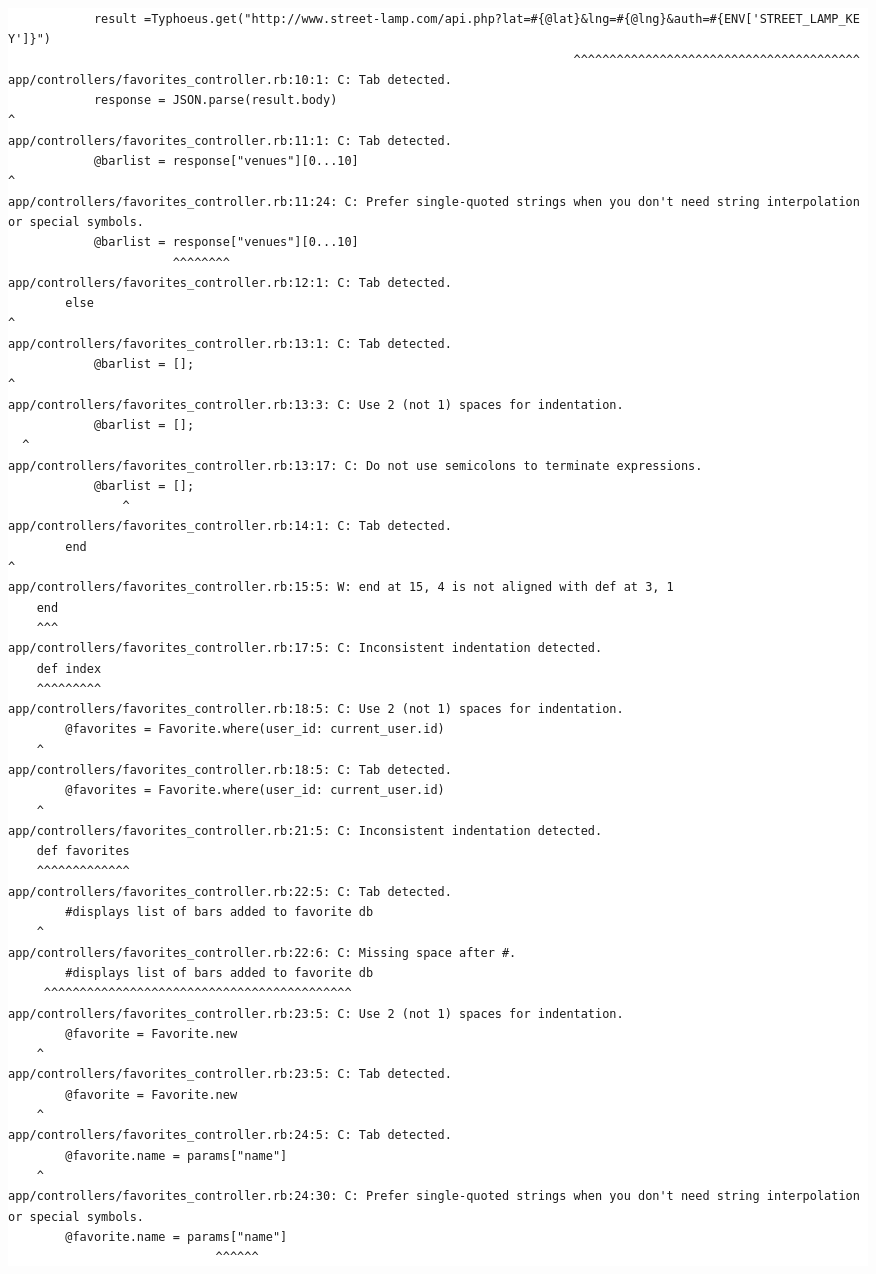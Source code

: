 ```
	    	result =Typhoeus.get("http://www.street-lamp.com/api.php?lat=#{@lat}&lng=#{@lng}&auth=#{ENV['STREET_LAMP_KEY']}")
                                                                               ^^^^^^^^^^^^^^^^^^^^^^^^^^^^^^^^^^^^^^^^
app/controllers/favorites_controller.rb:10:1: C: Tab detected.
			response = JSON.parse(result.body)
^
app/controllers/favorites_controller.rb:11:1: C: Tab detected.
			@barlist = response["venues"][0...10]
^
app/controllers/favorites_controller.rb:11:24: C: Prefer single-quoted strings when you don't need string interpolation or special symbols.
			@barlist = response["venues"][0...10]
                       ^^^^^^^^
app/controllers/favorites_controller.rb:12:1: C: Tab detected.
		else
^
app/controllers/favorites_controller.rb:13:1: C: Tab detected.
			@barlist = [];
^
app/controllers/favorites_controller.rb:13:3: C: Use 2 (not 1) spaces for indentation.
			@barlist = [];
  ^
app/controllers/favorites_controller.rb:13:17: C: Do not use semicolons to terminate expressions.
			@barlist = [];
                ^
app/controllers/favorites_controller.rb:14:1: C: Tab detected.
		end
^
app/controllers/favorites_controller.rb:15:5: W: end at 15, 4 is not aligned with def at 3, 1
    end
    ^^^
app/controllers/favorites_controller.rb:17:5: C: Inconsistent indentation detected.
    def index
    ^^^^^^^^^
app/controllers/favorites_controller.rb:18:5: C: Use 2 (not 1) spaces for indentation.
    	@favorites = Favorite.where(user_id: current_user.id)
    ^
app/controllers/favorites_controller.rb:18:5: C: Tab detected.
    	@favorites = Favorite.where(user_id: current_user.id)
    ^
app/controllers/favorites_controller.rb:21:5: C: Inconsistent indentation detected.
    def favorites
    ^^^^^^^^^^^^^
app/controllers/favorites_controller.rb:22:5: C: Tab detected.
    	#displays list of bars added to favorite db
    ^
app/controllers/favorites_controller.rb:22:6: C: Missing space after #.
    	#displays list of bars added to favorite db
     ^^^^^^^^^^^^^^^^^^^^^^^^^^^^^^^^^^^^^^^^^^^
app/controllers/favorites_controller.rb:23:5: C: Use 2 (not 1) spaces for indentation.
    	@favorite = Favorite.new
    ^
app/controllers/favorites_controller.rb:23:5: C: Tab detected.
    	@favorite = Favorite.new
    ^
app/controllers/favorites_controller.rb:24:5: C: Tab detected.
    	@favorite.name = params["name"]
    ^
app/controllers/favorites_controller.rb:24:30: C: Prefer single-quoted strings when you don't need string interpolation or special symbols.
    	@favorite.name = params["name"]
                             ^^^^^^
```